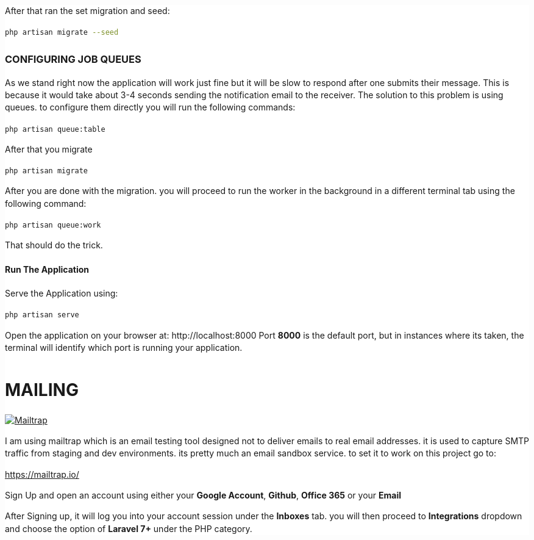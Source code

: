 After that ran the set migration and seed:
```sh
php artisan migrate --seed
```

### CONFIGURING JOB QUEUES
As we stand right now the application will work just fine but it will be slow to respond
after one submits their message. This is because it would take about 3-4 seconds sending the notification email
to the receiver. The solution to this problem is using queues. to configure them directly you will run
the following commands:

```angular2html
php artisan queue:table
````

After that you migrate
```angular2html
php artisan migrate
```

After you are done with the migration. you will proceed to run the worker in the background in a different terminal tab using the following command:

```angular2html
php artisan queue:work
```
That should do the trick.

#### Run The Application
Serve the Application using:
```
php artisan serve
```
Open the application on your browser at: http://localhost:8000
Port **8000** is the default port, but in instances where its taken, the terminal will identify which port is running your application.


# MAILING
[![Mailtrap](https://assets.mailtrap.io/packs/assets/landing/logo-10f83f473022ef53d82e.svg)](https://mailtrap.io/)

I am using mailtrap which is an email testing tool designed not to deliver emails to real email addresses. it is used to 
capture SMTP traffic from staging and dev environments. its pretty much
an email sandbox service. to set it to work on this project go to:

https://mailtrap.io/

Sign Up and open an account using either your **Google Account**, **Github**, **Office 365**
or your **Email**

After Signing up, it will log you into your account session under the **Inboxes** tab. you will then proceed
to **Integrations** dropdown and choose the option of **Laravel 7+** under the PHP category.
